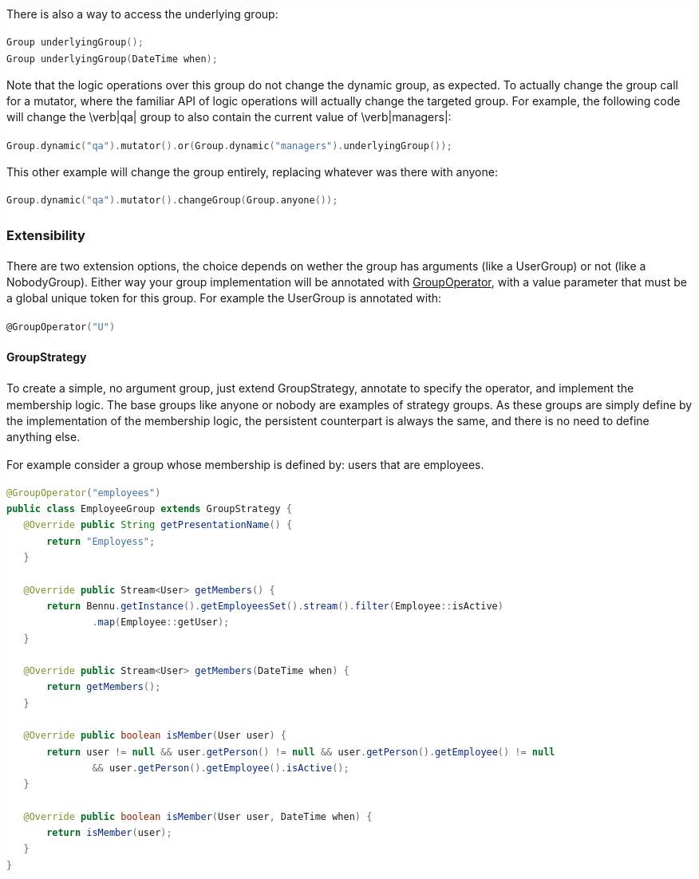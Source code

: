 There is also a way to access the underlying group:
 ```C
Group underlyingGroup();
Group underlyingGroup(DateTime when);
```

Note that the logic operations over this group do not change the dynamic group, as expected. To actually change the group call for a mutator, where the familiar API of logic operations will actually change the targeted group. For example, the following code will change the \verb|qa| group to also contain the current value of \verb|managers|:
 ```C
Group.dynamic("qa").mutator().or(Group.dynamic("managers").underlyingGroup());
```
This other example will change the group entirely, replacing whatever was there with anyone:

 ```C
Group.dynamic("qa").mutator().changeGroup(Group.anyone());
```

### Extensibility
There are two extension options, the choice depends on wether the group has arguments (like a UserGroup) or not (like a NobodyGroup). Either way your group implementation will be annotated with [GroupOperator](https://github.com/FenixEdu/bennu/blob/master/bennu-core/src/main/java/org/fenixedu/bennu/core/annotation/GroupOperator.java), with a value parameter that must be a global unique token for this group. For example the UserGroup is annotated with:

 ```C
@GroupOperator("U")
```

#### **GroupStrategy**
To create a simple, no argument group, just extend GroupStrategy, annotate to specify the operator, and implement the membership logic. The base groups like anyone or nobody are examples of strategy groups. As these groups are simply define by the implementation of the membership logic, the persistent counterpart is always the same, and there is no need to define anything else.

For example consider a group whose membership is defined by: users that are employees.

 ```java
@GroupOperator("employees")
public class EmployeeGroup extends GroupStrategy {
    @Override public String getPresentationName() {
        return "Employess";
    }
 
    @Override public Stream<User> getMembers() {
        return Bennu.getInstance().getEmployeesSet().stream().filter(Employee::isActive)
                .map(Employee::getUser);
    }
 
    @Override public Stream<User> getMembers(DateTime when) {
        return getMembers();
    }
 
    @Override public boolean isMember(User user) {
        return user != null && user.getPerson() != null && user.getPerson().getEmployee() != null
                && user.getPerson().getEmployee().isActive();
    }
 
    @Override public boolean isMember(User user, DateTime when) {
        return isMember(user);
    }
}
```
